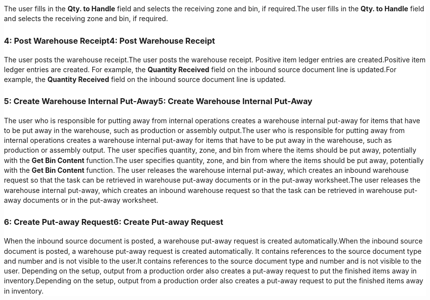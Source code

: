 <span data-ttu-id="8e1c8-182">The user fills in the **Qty. to Handle** field and selects the receiving zone and bin, if required.</span><span class="sxs-lookup"><span data-stu-id="8e1c8-182">The user fills in the **Qty. to Handle** field and selects the receiving zone and bin, if required.</span></span>  

### <a name="4-post-warehouse-receipt"></a><span data-ttu-id="8e1c8-183">4: Post Warehouse Receipt</span><span class="sxs-lookup"><span data-stu-id="8e1c8-183">4: Post Warehouse Receipt</span></span>  
<span data-ttu-id="8e1c8-184">The user posts the warehouse receipt.</span><span class="sxs-lookup"><span data-stu-id="8e1c8-184">The user posts the warehouse receipt.</span></span> <span data-ttu-id="8e1c8-185">Positive item ledger entries are created.</span><span class="sxs-lookup"><span data-stu-id="8e1c8-185">Positive item ledger entries are created.</span></span> <span data-ttu-id="8e1c8-186">For example, the **Quantity Received** field on the inbound source document line is updated.</span><span class="sxs-lookup"><span data-stu-id="8e1c8-186">For example, the **Quantity Received** field on the inbound source document line is updated.</span></span>  

### <a name="5-create-warehouse-internal-put-away"></a><span data-ttu-id="8e1c8-187">5: Create Warehouse Internal Put-Away</span><span class="sxs-lookup"><span data-stu-id="8e1c8-187">5: Create Warehouse Internal Put-Away</span></span>  
<span data-ttu-id="8e1c8-188">The user who is responsible for putting away from internal operations creates a warehouse internal put-away for items that have to be put away in the warehouse, such as production or assembly output.</span><span class="sxs-lookup"><span data-stu-id="8e1c8-188">The user who is responsible for putting away from internal operations creates a warehouse internal put-away for items that have to be put away in the warehouse, such as production or assembly output.</span></span> <span data-ttu-id="8e1c8-189">The user specifies quantity, zone, and bin from where the items should be put away, potentially with the **Get Bin Content** function.</span><span class="sxs-lookup"><span data-stu-id="8e1c8-189">The user specifies quantity, zone, and bin from where the items should be put away, potentially with the **Get Bin Content** function.</span></span> <span data-ttu-id="8e1c8-190">The user releases the warehouse internal put-away, which creates an inbound warehouse request so that the task can be retrieved in warehouse put-away documents or in the put-away worksheet.</span><span class="sxs-lookup"><span data-stu-id="8e1c8-190">The user releases the warehouse internal put-away, which creates an inbound warehouse request so that the task can be retrieved in warehouse put-away documents or in the put-away worksheet.</span></span>  

### <a name="6-create-put-away-request"></a><span data-ttu-id="8e1c8-191">6: Create Put-away Request</span><span class="sxs-lookup"><span data-stu-id="8e1c8-191">6: Create Put-away Request</span></span>  
<span data-ttu-id="8e1c8-192">When the inbound source document is posted, a warehouse put-away request is created automatically.</span><span class="sxs-lookup"><span data-stu-id="8e1c8-192">When the inbound source document is posted, a warehouse put-away request is created automatically.</span></span> <span data-ttu-id="8e1c8-193">It contains references to the source document type and number and is not visible to the user.</span><span class="sxs-lookup"><span data-stu-id="8e1c8-193">It contains references to the source document type and number and is not visible to the user.</span></span> <span data-ttu-id="8e1c8-194">Depending on the setup, output from a production order also creates a put-away request to put the finished items away in inventory.</span><span class="sxs-lookup"><span data-stu-id="8e1c8-194">Depending on the setup, output from a production order also creates a put-away request to put the finished items away in inventory.</span></span>  
